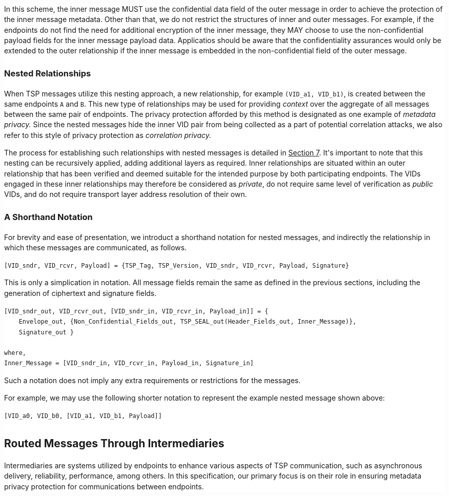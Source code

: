 In this scheme, the inner message MUST use the confidential data field of the outer message in order to achieve the protection of the inner message metadata. Other than that, we do not restrict the structures of inner and outer messages. For example, if the endpoints do not find the need for additional encryption of the inner message, they MAY choose to use the non-confidential payload fields for the inner message payload data. Applicatios should be aware that the confidentiality assurances would only be extended to the outer relationship if the inner message is embedded in the non-confidential field of the outer message.

### Nested Relationships

When TSP messages utilize this nesting approach, a new relationship, for example `(VID_a1, VID_b1)`, is created between the same endpoints `A` and `B`. This new type of relationships may be used for providing *context* over the aggregate of all messages between the same pair of endpoints. The privacy protection afforded by this method is designated as one example of *metadata privacy.* Since the nested messages hide the inner VID pair from being collected as a part of potential correlation attacks, we also refer to this style of privacy protection as *correlation privacy.*

The process for establishing such relationships with nested messages is detailed in [Section 7](#control-payload-fields). It's important to note that this nesting can be recursively applied, adding additional layers as required. Inner relationships are situated within an outer relationship that has been verified and deemed suitable for the intended purpose by both participating endpoints. The VIDs engaged in these inner relationships may therefore be considered as *private*, do not require same level of verification as *public* VIDs, and do not require transport layer address resolution of their own.

### A Shorthand Notation
For brevity and ease of presentation, we introduct a shorthand notation for nested messages, and indirectly the relationship in which these messages are communicated, as follows.

``` text
[VID_sndr, VID_rcvr, Payload] = {TSP_Tag, TSP_Version, VID_sndr, VID_rcvr, Payload, Signature}
```
This is only a simplication in notation. All message fields remain the same as defined in the previous sections, including the generation of ciphertext and signature fields.

``` text
[VID_sndr_out, VID_rcvr_out, [VID_sndr_in, VID_rcvr_in, Payload_in]] = {
    Envelope_out, {Non_Confidential_Fields_out, TSP_SEAL_out(Header_Fields_out, Inner_Message)},
    Signature_out }

where,
Inner_Message = [VID_sndr_in, VID_rcvr_in, Payload_in, Signature_in]
```

Such a notation does not imply any extra requirements or restrictions for the messages. 

For example, we may use the following shorter notation to represent the example nested message shown above:

`[VID_a0, VID_b0, [VID_a1, VID_b1, Payload]]`

## Routed Messages Through Intermediaries

Intermediaries are systems utilized by endpoints to enhance various aspects of TSP communication, such as asynchronous delivery, reliability, performance, among others. In this specification, our primary focus is on their role in ensuring metadata privacy protection for communications between endpoints.


[//]: # (Pandoc Formatting Macros)
[//]: # (\maketitle)
[//]: # (\newpage)
[//]: # (Pandoc Formatting Macros)
[//]: # (::: introtitle)
[//]: # (Introduction)
[//]: # (:::)
[CESR]: https://trustoverip.github.io/tswg-cesr-specification/
[ESSR]: https://eprint.iacr.org/2001/079
[TAS]: https://github.com/trustoverip/TechArch/blob/main/spec.md
[TLS-ECH]: https://datatracker.ietf.org/doc/html/draft-ietf-tls-esni-18
[COSE-HPKE]: https://www.ietf.org/archive/id/draft-ietf-cose-hpke-03.html